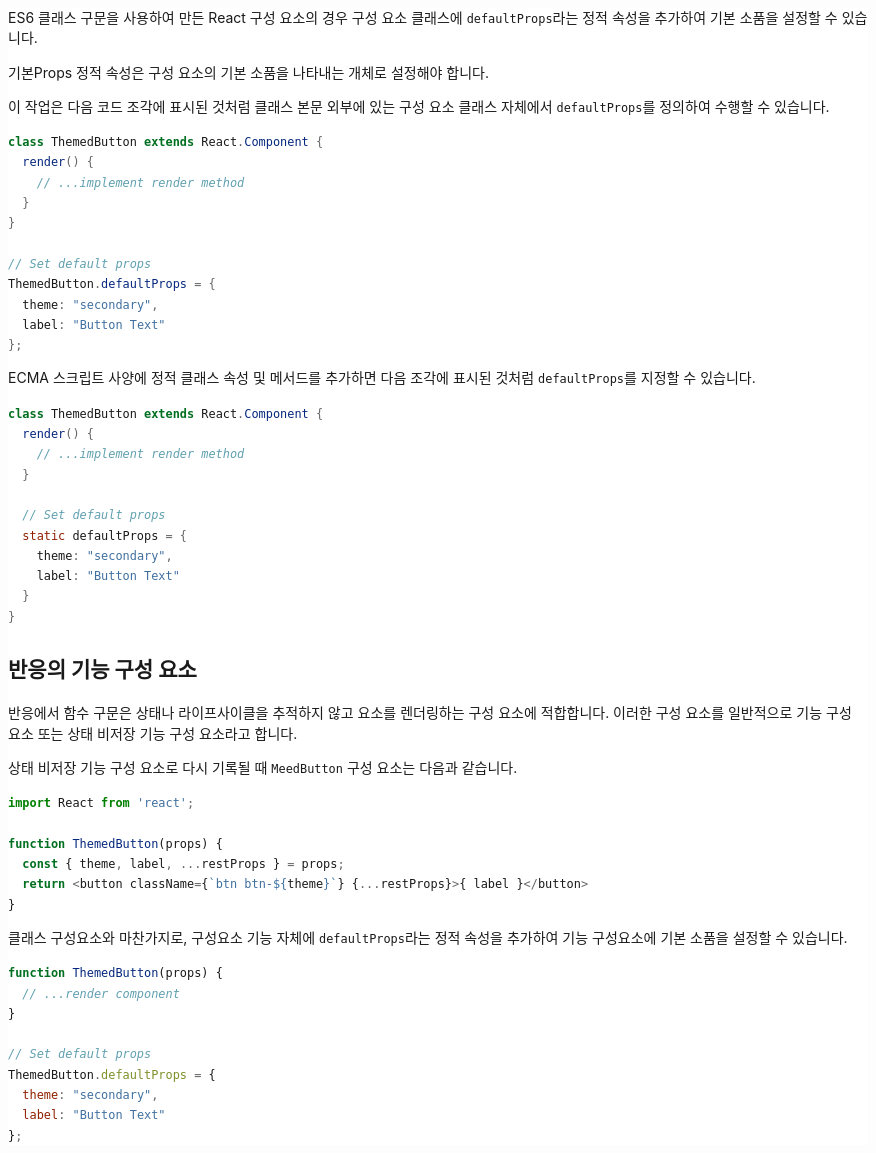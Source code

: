ES6 클래스 구문을 사용하여 만든 React 구성 요소의 경우 구성 요소 클래스에 `defaultProps`라는 정적 속성을 추가하여 기본 소품을 설정할 수 있습니다.

기본Props 정적 속성은 구성 요소의 기본 소품을 나타내는 개체로 설정해야 합니다.

이 작업은 다음 코드 조각에 표시된 것처럼 클래스 본문 외부에 있는 구성 요소 클래스 자체에서 `defaultProps`를 정의하여 수행할 수 있습니다.

```java
class ThemedButton extends React.Component {
  render() {
    // ...implement render method
  }
}

// Set default props
ThemedButton.defaultProps = {
  theme: "secondary",
  label: "Button Text"
};
```

ECMA 스크립트 사양에 정적 클래스 속성 및 메서드를 추가하면 다음 조각에 표시된 것처럼 `defaultProps`를 지정할 수 있습니다.

```java
class ThemedButton extends React.Component {
  render() {
    // ...implement render method
  }
  
  // Set default props
  static defaultProps = {
    theme: "secondary",
    label: "Button Text"
  }
}
```

## 반응의 기능 구성 요소

반응에서 함수 구문은 상태나 라이프사이클을 추적하지 않고 요소를 렌더링하는 구성 요소에 적합합니다. 이러한 구성 요소를 일반적으로 기능 구성 요소 또는 상태 비저장 기능 구성 요소라고 합니다.

상태 비저장 기능 구성 요소로 다시 기록될 때 `MeedButton` 구성 요소는 다음과 같습니다.

```js
import React from 'react';

function ThemedButton(props) {
  const { theme, label, ...restProps } = props;
  return <button className={`btn btn-${theme}`} {...restProps}>{ label }</button>
}
```

클래스 구성요소와 마찬가지로, 구성요소 기능 자체에 `defaultProps`라는 정적 속성을 추가하여 기능 구성요소에 기본 소품을 설정할 수 있습니다.

```js
function ThemedButton(props) {
  // ...render component
}

// Set default props
ThemedButton.defaultProps = {
  theme: "secondary",
  label: "Button Text"
};
```
